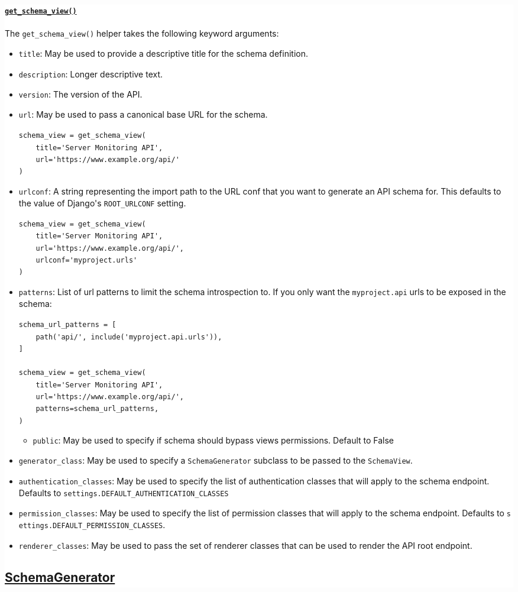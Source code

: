 #### [`get_schema_view()`](https://www.django-rest-framework.org/api-guide/schemas/#get_schema_view)

The `get_schema_view()` helper takes the following keyword arguments:

*   `title`: May be used to provide a descriptive title for the schema definition.
*   `description`: Longer descriptive text.
*   `version`: The version of the API.
*   `url`: May be used to pass a canonical base URL for the schema.
    
    ```
    schema_view = get_schema_view(
        title='Server Monitoring API',
        url='https://www.example.org/api/'
    )
    ```
    
*   `urlconf`: A string representing the import path to the URL conf that you want to generate an API schema for. This defaults to the value of Django's `ROOT_URLCONF` setting.
    
    ```
    schema_view = get_schema_view(
        title='Server Monitoring API',
        url='https://www.example.org/api/',
        urlconf='myproject.urls'
    )
    ```
    
*   `patterns`: List of url patterns to limit the schema introspection to. If you only want the `myproject.api` urls to be exposed in the schema:
    
    ```
    schema_url_patterns = [
        path('api/', include('myproject.api.urls')),
    ]
    
    schema_view = get_schema_view(
        title='Server Monitoring API',
        url='https://www.example.org/api/',
        patterns=schema_url_patterns,
    )
    ```
    
    *   `public`: May be used to specify if schema should bypass views permissions. Default to False
*   `generator_class`: May be used to specify a `SchemaGenerator` subclass to be passed to the `SchemaView`.
    
*   `authentication_classes`: May be used to specify the list of authentication classes that will apply to the schema endpoint. Defaults to `settings.DEFAULT_AUTHENTICATION_CLASSES`
*   `permission_classes`: May be used to specify the list of permission classes that will apply to the schema endpoint. Defaults to `settings.DEFAULT_PERMISSION_CLASSES`.
*   `renderer_classes`: May be used to pass the set of renderer classes that can be used to render the API root endpoint.

[SchemaGenerator](https://www.django-rest-framework.org/api-guide/schemas/#schemagenerator)
-------------------------------------------------------------------------------------------

